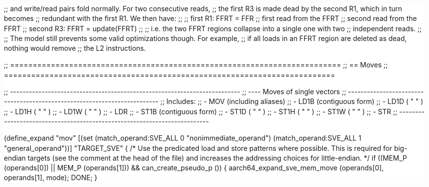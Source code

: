 ;; and write/read pairs fold normally.  For two consecutive reads,
;; the first R3 is made dead by the second R1, which in turn becomes
;; redundant with the first R1.  We then have:
;;
;;     first R1: FFRT = FFR
;;     first read from the FFRT
;;     second read from the FFRT
;;     second R3: FFRT = update(FFRT)
;;
;; i.e. the two FFRT regions collapse into a single one with two
;; independent reads.
;;
;; The model still prevents some valid optimizations though.  For example,
;; if all loads in an FFRT region are deleted as dead, nothing would remove
;; the L2 instructions.

;; =========================================================================
;; == Moves
;; =========================================================================

;; -------------------------------------------------------------------------
;; ---- Moves of single vectors
;; -------------------------------------------------------------------------
;; Includes:
;; - MOV  (including aliases)
;; - LD1B (contiguous form)
;; - LD1D (    "    "     )
;; - LD1H (    "    "     )
;; - LD1W (    "    "     )
;; - LDR
;; - ST1B (contiguous form)
;; - ST1D (    "    "     )
;; - ST1H (    "    "     )
;; - ST1W (    "    "     )
;; - STR
;; -------------------------------------------------------------------------

(define_expand "mov<mode>"
  [(set (match_operand:SVE_ALL 0 "nonimmediate_operand")
	(match_operand:SVE_ALL 1 "general_operand"))]
  "TARGET_SVE"
  {
    /* Use the predicated load and store patterns where possible.
       This is required for big-endian targets (see the comment at the
       head of the file) and increases the addressing choices for
       little-endian.  */
    if ((MEM_P (operands[0]) || MEM_P (operands[1]))
	&& can_create_pseudo_p ())
      {
	aarch64_expand_sve_mem_move (operands[0], operands[1], <VPRED>mode);
	DONE;
      }
